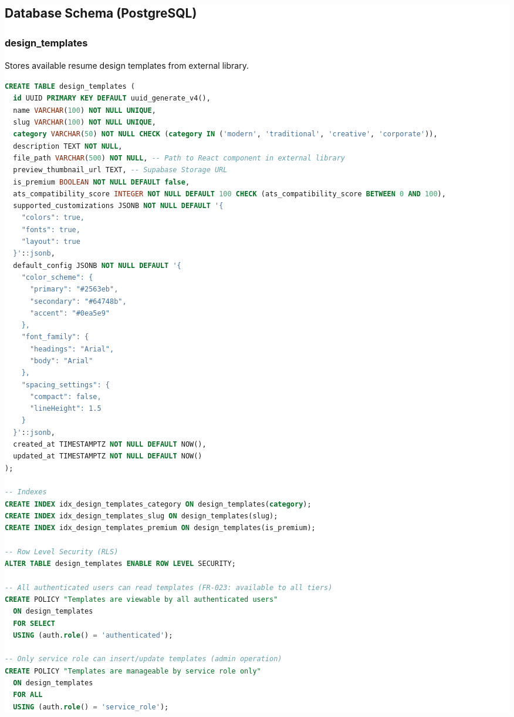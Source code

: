 ## Database Schema (PostgreSQL)

### design_templates

Stores available resume design templates from external library.

```sql
CREATE TABLE design_templates (
  id UUID PRIMARY KEY DEFAULT uuid_generate_v4(),
  name VARCHAR(100) NOT NULL UNIQUE,
  slug VARCHAR(100) NOT NULL UNIQUE,
  category VARCHAR(50) NOT NULL CHECK (category IN ('modern', 'traditional', 'creative', 'corporate')),
  description TEXT NOT NULL,
  file_path VARCHAR(500) NOT NULL, -- Path to React component in external library
  preview_thumbnail_url TEXT, -- Supabase Storage URL
  is_premium BOOLEAN NOT NULL DEFAULT false,
  ats_compatibility_score INTEGER NOT NULL DEFAULT 100 CHECK (ats_compatibility_score BETWEEN 0 AND 100),
  supported_customizations JSONB NOT NULL DEFAULT '{
    "colors": true,
    "fonts": true,
    "layout": true
  }'::jsonb,
  default_config JSONB NOT NULL DEFAULT '{
    "color_scheme": {
      "primary": "#2563eb",
      "secondary": "#64748b",
      "accent": "#0ea5e9"
    },
    "font_family": {
      "headings": "Arial",
      "body": "Arial"
    },
    "spacing_settings": {
      "compact": false,
      "lineHeight": 1.5
    }
  }'::jsonb,
  created_at TIMESTAMPTZ NOT NULL DEFAULT NOW(),
  updated_at TIMESTAMPTZ NOT NULL DEFAULT NOW()
);

-- Indexes
CREATE INDEX idx_design_templates_category ON design_templates(category);
CREATE INDEX idx_design_templates_slug ON design_templates(slug);
CREATE INDEX idx_design_templates_premium ON design_templates(is_premium);

-- Row Level Security (RLS)
ALTER TABLE design_templates ENABLE ROW LEVEL SECURITY;

-- All authenticated users can read templates (FR-023: available to all tiers)
CREATE POLICY "Templates are viewable by all authenticated users"
  ON design_templates
  FOR SELECT
  USING (auth.role() = 'authenticated');

-- Only service role can insert/update templates (admin operation)
CREATE POLICY "Templates are manageable by service role only"
  ON design_templates
  FOR ALL
  USING (auth.role() = 'service_role');

```